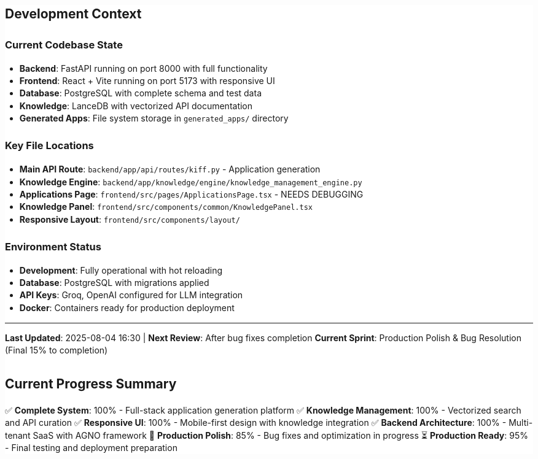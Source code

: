 ## Development Context

### Current Codebase State
- **Backend**: FastAPI running on port 8000 with full functionality
- **Frontend**: React + Vite running on port 5173 with responsive UI
- **Database**: PostgreSQL with complete schema and test data
- **Knowledge**: LanceDB with vectorized API documentation
- **Generated Apps**: File system storage in `generated_apps/` directory

### Key File Locations
- **Main API Route**: `backend/app/api/routes/kiff.py` - Application generation
- **Knowledge Engine**: `backend/app/knowledge/engine/knowledge_management_engine.py`
- **Applications Page**: `frontend/src/pages/ApplicationsPage.tsx` - NEEDS DEBUGGING
- **Knowledge Panel**: `frontend/src/components/common/KnowledgePanel.tsx`
- **Responsive Layout**: `frontend/src/components/layout/`

### Environment Status
- **Development**: Fully operational with hot reloading
- **Database**: PostgreSQL with migrations applied
- **API Keys**: Groq, OpenAI configured for LLM integration
- **Docker**: Containers ready for production deployment

---
**Last Updated**: 2025-08-04 16:30 | **Next Review**: After bug fixes completion
**Current Sprint**: Production Polish & Bug Resolution (Final 15% to completion)

## Current Progress Summary
✅ **Complete System**: 100% - Full-stack application generation platform
✅ **Knowledge Management**: 100% - Vectorized search and API curation
✅ **Responsive UI**: 100% - Mobile-first design with knowledge integration
✅ **Backend Architecture**: 100% - Multi-tenant SaaS with AGNO framework
🔄 **Production Polish**: 85% - Bug fixes and optimization in progress
⏳ **Production Ready**: 95% - Final testing and deployment preparation